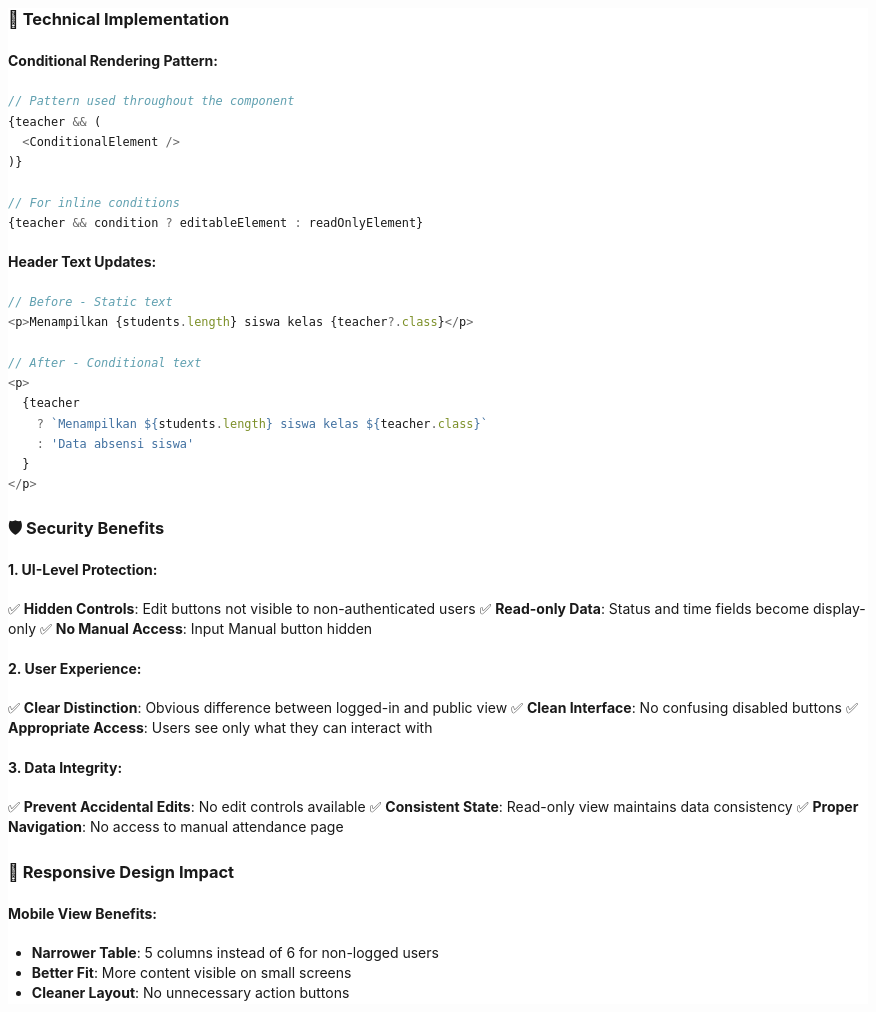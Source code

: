 ### 🔧 **Technical Implementation**

#### **Conditional Rendering Pattern**:
```typescript
// Pattern used throughout the component
{teacher && (
  <ConditionalElement />
)}

// For inline conditions
{teacher && condition ? editableElement : readOnlyElement}
```

#### **Header Text Updates**:
```typescript
// Before - Static text
<p>Menampilkan {students.length} siswa kelas {teacher?.class}</p>

// After - Conditional text
<p>
  {teacher 
    ? `Menampilkan ${students.length} siswa kelas ${teacher.class}` 
    : 'Data absensi siswa'
  }
</p>
```

### 🛡️ **Security Benefits**

#### **1. UI-Level Protection**:
✅ **Hidden Controls**: Edit buttons not visible to non-authenticated users
✅ **Read-only Data**: Status and time fields become display-only
✅ **No Manual Access**: Input Manual button hidden

#### **2. User Experience**:
✅ **Clear Distinction**: Obvious difference between logged-in and public view
✅ **Clean Interface**: No confusing disabled buttons
✅ **Appropriate Access**: Users see only what they can interact with

#### **3. Data Integrity**:
✅ **Prevent Accidental Edits**: No edit controls available
✅ **Consistent State**: Read-only view maintains data consistency
✅ **Proper Navigation**: No access to manual attendance page

### 📱 **Responsive Design Impact**

#### **Mobile View Benefits**:
- **Narrower Table**: 5 columns instead of 6 for non-logged users
- **Better Fit**: More content visible on small screens
- **Cleaner Layout**: No unnecessary action buttons

